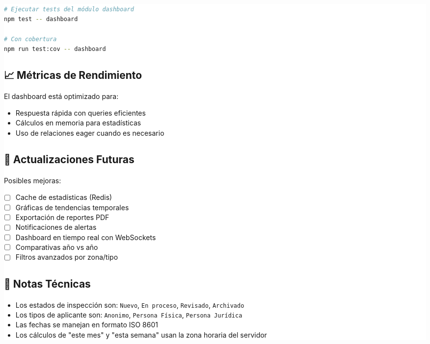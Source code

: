 ```bash
# Ejecutar tests del módulo dashboard
npm test -- dashboard

# Con cobertura
npm run test:cov -- dashboard
```

## 📈 Métricas de Rendimiento

El dashboard está optimizado para:
- Respuesta rápida con queries eficientes
- Cálculos en memoria para estadísticas
- Uso de relaciones eager cuando es necesario

## 🔄 Actualizaciones Futuras

Posibles mejoras:
- [ ] Cache de estadísticas (Redis)
- [ ] Gráficas de tendencias temporales
- [ ] Exportación de reportes PDF
- [ ] Notificaciones de alertas
- [ ] Dashboard en tiempo real con WebSockets
- [ ] Comparativas año vs año
- [ ] Filtros avanzados por zona/tipo

## 📝 Notas Técnicas

- Los estados de inspección son: `Nuevo`, `En proceso`, `Revisado`, `Archivado`
- Los tipos de aplicante son: `Anonimo`, `Persona Física`, `Persona Jurídica`
- Las fechas se manejan en formato ISO 8601
- Los cálculos de "este mes" y "esta semana" usan la zona horaria del servidor
